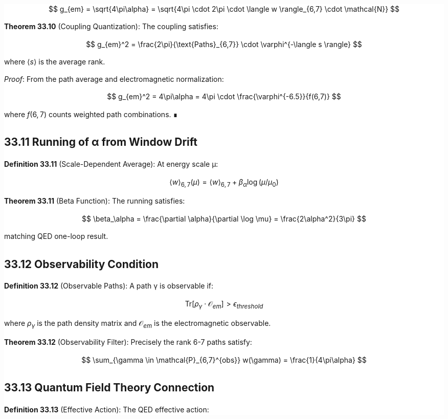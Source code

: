 $$
g_{em} = \sqrt{4\pi\alpha} = \sqrt{4\pi \cdot 2\pi \cdot \langle w \rangle_{6,7} \cdot \mathcal{N}}
$$

**Theorem 33.10** (Coupling Quantization): The coupling satisfies:

$$
g_{em}^2 = \frac{2\pi}{\text{Paths}_{6,7}} \cdot \varphi^{-\langle s \rangle}
$$

where $\langle s \rangle$ is the average rank.

*Proof*:
From the path average and electromagnetic normalization:

$$
g_{em}^2 = 4\pi\alpha = 4\pi \cdot \frac{\varphi^{-6.5}}{f(6,7)}
$$

where $f(6,7)$ counts weighted path combinations. ∎

## 33.11 Running of α from Window Drift

**Definition 33.11** (Scale-Dependent Average): At energy scale μ:

$$
\langle w \rangle_{6,7}(\mu) = \langle w \rangle_{6,7} + \beta_\alpha \log(\mu/\mu_0)
$$

**Theorem 33.11** (Beta Function): The running satisfies:

$$
\beta_\alpha = \frac{\partial \alpha}{\partial \log \mu} = \frac{2\alpha^2}{3\pi}
$$

matching QED one-loop result.

## 33.12 Observability Condition

**Definition 33.12** (Observable Paths): A path γ is observable if:

$$
\text{Tr}[\rho_\gamma \cdot \mathcal{O}_{em}] > \epsilon_{threshold}
$$

where $\rho_\gamma$ is the path density matrix and $\mathcal{O}_{em}$ is the electromagnetic observable.

**Theorem 33.12** (Observability Filter): Precisely the rank 6-7 paths satisfy:

$$
\sum_{\gamma \in \mathcal{P}_{6,7}^{obs}} w(\gamma) = \frac{1}{4\pi\alpha}
$$

## 33.13 Quantum Field Theory Connection

**Definition 33.13** (Effective Action): The QED effective action:
